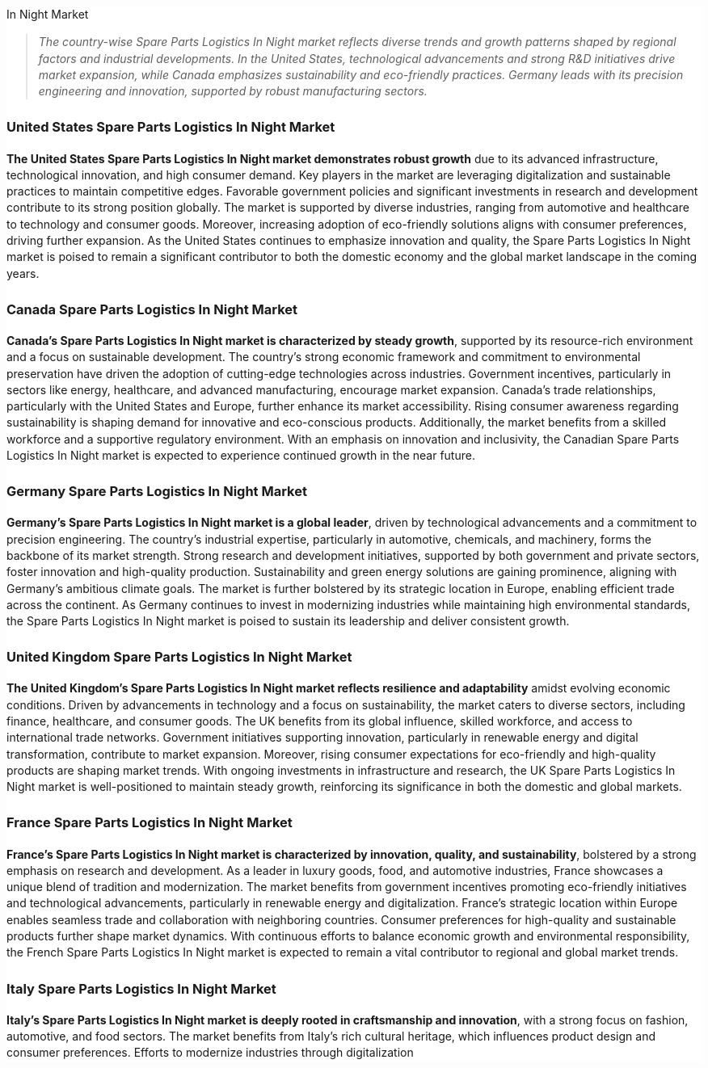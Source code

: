In Night Market<br /></span></h1><blockquote><p><em><span class="">The country-wise Spare Parts Logistics In Night market reflects diverse trends and growth patterns shaped by regional factors and industrial developments. In the United States, technological advancements and strong R&amp;D initiatives drive market expansion, while Canada emphasizes sustainability and eco-friendly practices. Germany leads with its precision engineering and innovation, supported by robust manufacturing sectors.</span></em></p></blockquote><h3><strong>United States Spare Parts Logistics In Night Market</strong></h3><p><strong>The United States Spare Parts Logistics In Night market demonstrates robust growth</strong> due to its advanced infrastructure, technological innovation, and high consumer demand. Key players in the market are leveraging digitalization and sustainable practices to maintain competitive edges. Favorable government policies and significant investments in research and development contribute to its strong position globally. The market is supported by diverse industries, ranging from automotive and healthcare to technology and consumer goods. Moreover, increasing adoption of eco-friendly solutions aligns with consumer preferences, driving further expansion. As the United States continues to emphasize innovation and quality, the Spare Parts Logistics In Night market is poised to remain a significant contributor to both the domestic economy and the global market landscape in the coming years.</p><h3><strong>Canada Spare Parts Logistics In Night Market</strong></h3><p><strong>Canada&rsquo;s Spare Parts Logistics In Night market is characterized by steady growth</strong>, supported by its resource-rich environment and a focus on sustainable development. The country&rsquo;s strong economic framework and commitment to environmental preservation have driven the adoption of cutting-edge technologies across industries. Government incentives, particularly in sectors like energy, healthcare, and advanced manufacturing, encourage market expansion. Canada&rsquo;s trade relationships, particularly with the United States and Europe, further enhance its market accessibility. Rising consumer awareness regarding sustainability is shaping demand for innovative and eco-conscious products. Additionally, the market benefits from a skilled workforce and a supportive regulatory environment. With an emphasis on innovation and inclusivity, the Canadian Spare Parts Logistics In Night market is expected to experience continued growth in the near future.</p><h3><strong>Germany Spare Parts Logistics In Night Market</strong></h3><p><strong>Germany&rsquo;s Spare Parts Logistics In Night market is a global leader</strong>, driven by technological advancements and a commitment to precision engineering. The country&rsquo;s industrial expertise, particularly in automotive, chemicals, and machinery, forms the backbone of its market strength. Strong research and development initiatives, supported by both government and private sectors, foster innovation and high-quality production. Sustainability and green energy solutions are gaining prominence, aligning with Germany&rsquo;s ambitious climate goals. The market is further bolstered by its strategic location in Europe, enabling efficient trade across the continent. As Germany continues to invest in modernizing industries while maintaining high environmental standards, the Spare Parts Logistics In Night market is poised to sustain its leadership and deliver consistent growth.</p><h3><strong>United Kingdom Spare Parts Logistics In Night Market</strong></h3><p><strong>The United Kingdom&rsquo;s Spare Parts Logistics In Night market reflects resilience and adaptability</strong> amidst evolving economic conditions. Driven by advancements in technology and a focus on sustainability, the market caters to diverse sectors, including finance, healthcare, and consumer goods. The UK benefits from its global influence, skilled workforce, and access to international trade networks. Government initiatives supporting innovation, particularly in renewable energy and digital transformation, contribute to market expansion. Moreover, rising consumer expectations for eco-friendly and high-quality products are shaping market trends. With ongoing investments in infrastructure and research, the UK Spare Parts Logistics In Night market is well-positioned to maintain steady growth, reinforcing its significance in both the domestic and global markets.</p><h3><strong>France Spare Parts Logistics In Night Market</strong></h3><p><strong>France&rsquo;s Spare Parts Logistics In Night market is characterized by innovation, quality, and sustainability</strong>, bolstered by a strong emphasis on research and development. As a leader in luxury goods, food, and automotive industries, France showcases a unique blend of tradition and modernization. The market benefits from government incentives promoting eco-friendly initiatives and technological advancements, particularly in renewable energy and digitalization. France&rsquo;s strategic location within Europe enables seamless trade and collaboration with neighboring countries. Consumer preferences for high-quality and sustainable products further shape market dynamics. With continuous efforts to balance economic growth and environmental responsibility, the French Spare Parts Logistics In Night market is expected to remain a vital contributor to regional and global market trends.</p><h3><strong>Italy Spare Parts Logistics In Night Market</strong></h3><p><strong>Italy&rsquo;s Spare Parts Logistics In Night market is deeply rooted in craftsmanship and innovation</strong>, with a strong focus on fashion, automotive, and food sectors. The market benefits from Italy&rsquo;s rich cultural heritage, which influences product design and consumer preferences. Efforts to modernize industries through digitalization